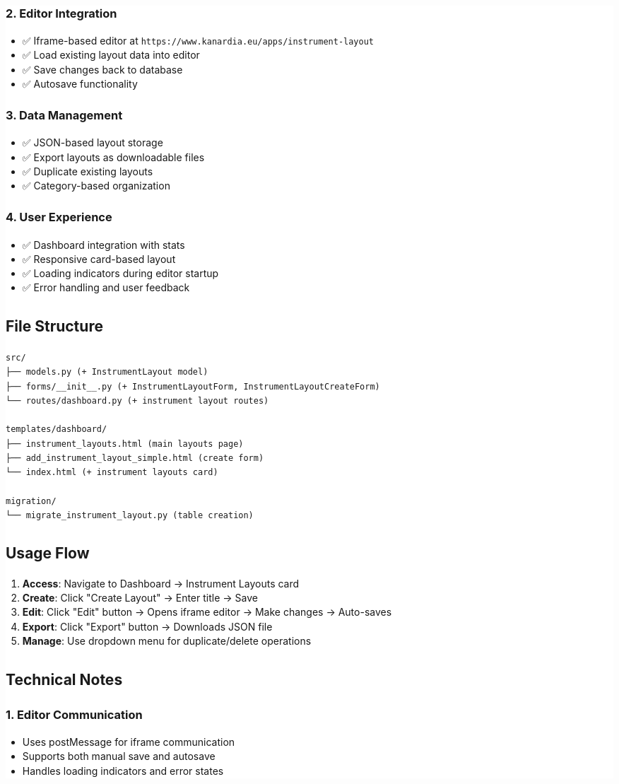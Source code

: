 ### 2. Editor Integration
- ✅ Iframe-based editor at `https://www.kanardia.eu/apps/instrument-layout`
- ✅ Load existing layout data into editor
- ✅ Save changes back to database
- ✅ Autosave functionality

### 3. Data Management
- ✅ JSON-based layout storage
- ✅ Export layouts as downloadable files
- ✅ Duplicate existing layouts
- ✅ Category-based organization

### 4. User Experience
- ✅ Dashboard integration with stats
- ✅ Responsive card-based layout
- ✅ Loading indicators during editor startup
- ✅ Error handling and user feedback

## File Structure

```
src/
├── models.py (+ InstrumentLayout model)
├── forms/__init__.py (+ InstrumentLayoutForm, InstrumentLayoutCreateForm)
└── routes/dashboard.py (+ instrument layout routes)

templates/dashboard/
├── instrument_layouts.html (main layouts page)
├── add_instrument_layout_simple.html (create form)
└── index.html (+ instrument layouts card)

migration/
└── migrate_instrument_layout.py (table creation)
```

## Usage Flow

1. **Access**: Navigate to Dashboard → Instrument Layouts card
2. **Create**: Click "Create Layout" → Enter title → Save
3. **Edit**: Click "Edit" button → Opens iframe editor → Make changes → Auto-saves
4. **Export**: Click "Export" button → Downloads JSON file
5. **Manage**: Use dropdown menu for duplicate/delete operations

## Technical Notes

### 1. Editor Communication
- Uses postMessage for iframe communication
- Supports both manual save and autosave
- Handles loading indicators and error states
